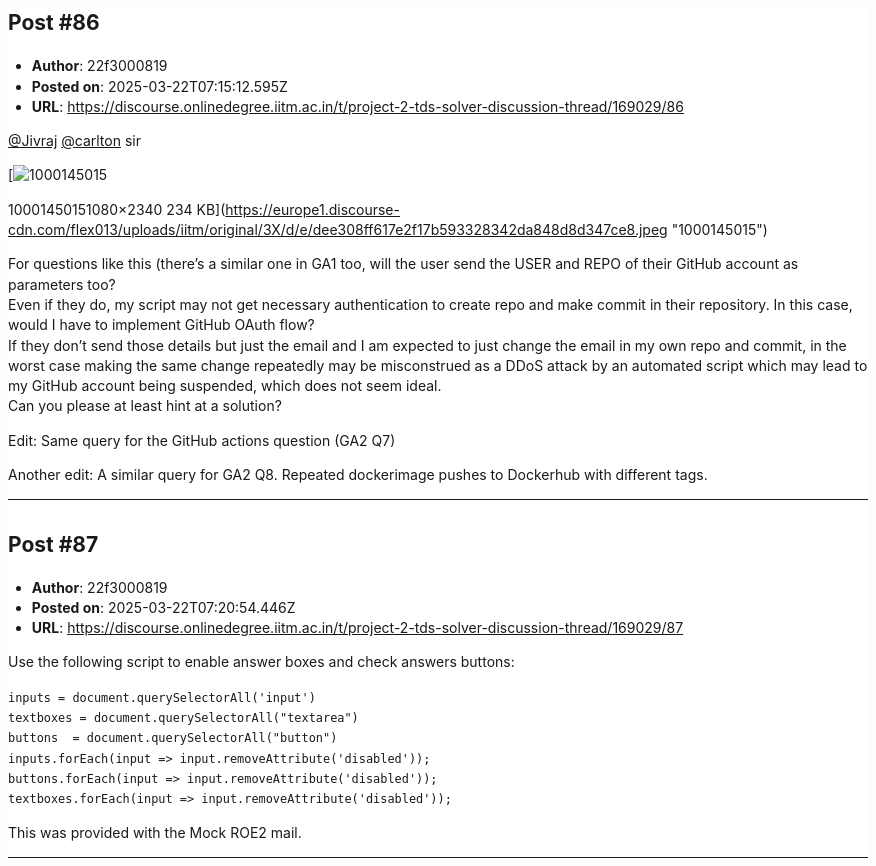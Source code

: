 
## Post #86

- **Author**: 22f3000819
- **Posted on**: 2025-03-22T07:15:12.595Z
- **URL**: https://discourse.onlinedegree.iitm.ac.in/t/project-2-tds-solver-discussion-thread/169029/86

[@Jivraj](/u/jivraj) [@carlton](/u/carlton) sir

[![1000145015](https://europe1.discourse-cdn.com/flex013/uploads/iitm/optimized/3X/d/e/dee308ff617e2f17b593328342da848d8d347ce8_2_230x500.jpeg)

10001450151080×2340 234 KB](https://europe1.discourse-cdn.com/flex013/uploads/iitm/original/3X/d/e/dee308ff617e2f17b593328342da848d8d347ce8.jpeg "1000145015")

  
For questions like this (there’s a similar one in GA1 too, will the user send the USER and REPO of their GitHub account as parameters too?  
Even if they do, my script may not get necessary authentication to create repo and make commit in their repository. In this case, would I have to implement GitHub OAuth flow?  
If they don’t send those details but just the email and I am expected to just change the email in my own repo and commit, in the worst case making the same change repeatedly may be misconstrued as a DDoS attack by an automated script which may lead to my GitHub account being suspended, which does not seem ideal.  
Can you please at least hint at a solution?

Edit: Same query for the GitHub actions question (GA2 Q7)

Another edit: A similar query for GA2 Q8. Repeated dockerimage pushes to Dockerhub with different tags.

---

## Post #87

- **Author**: 22f3000819
- **Posted on**: 2025-03-22T07:20:54.446Z
- **URL**: https://discourse.onlinedegree.iitm.ac.in/t/project-2-tds-solver-discussion-thread/169029/87

Use the following script to enable answer boxes and check answers buttons:

```
inputs = document.querySelectorAll('input')
textboxes = document.querySelectorAll("textarea")
buttons  = document.querySelectorAll("button")
inputs.forEach(input => input.removeAttribute('disabled'));
buttons.forEach(input => input.removeAttribute('disabled'));
textboxes.forEach(input => input.removeAttribute('disabled'));

```

This was provided with the Mock ROE2 mail.

---
